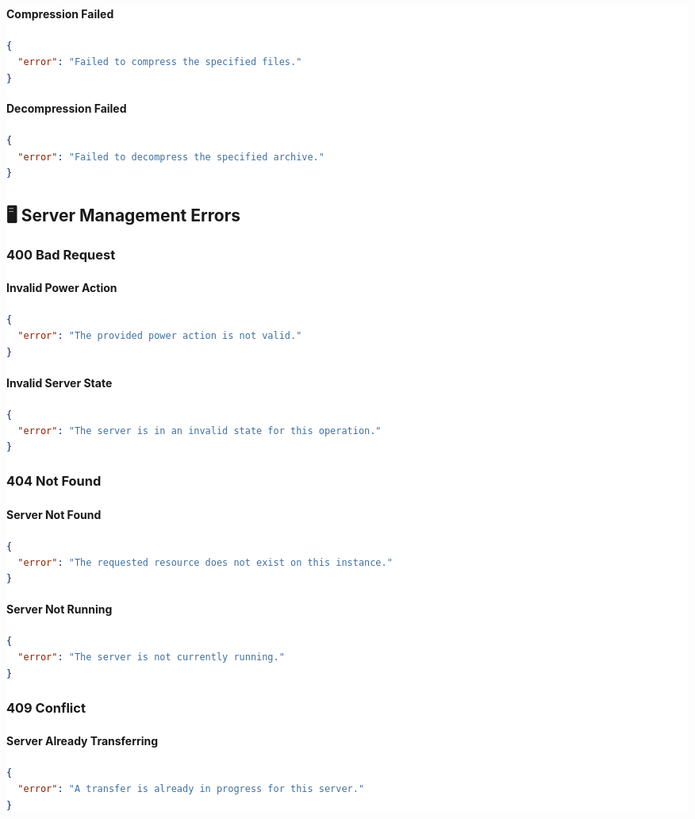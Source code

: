 #### Compression Failed
```json
{
  "error": "Failed to compress the specified files."
}
```

#### Decompression Failed
```json
{
  "error": "Failed to decompress the specified archive."
}
```

## 🖥️ Server Management Errors

### 400 Bad Request

#### Invalid Power Action
```json
{
  "error": "The provided power action is not valid."
}
```

#### Invalid Server State
```json
{
  "error": "The server is in an invalid state for this operation."
}
```

### 404 Not Found

#### Server Not Found
```json
{
  "error": "The requested resource does not exist on this instance."
}
```

#### Server Not Running
```json
{
  "error": "The server is not currently running."
}
```

### 409 Conflict

#### Server Already Transferring
```json
{
  "error": "A transfer is already in progress for this server."
}
```
